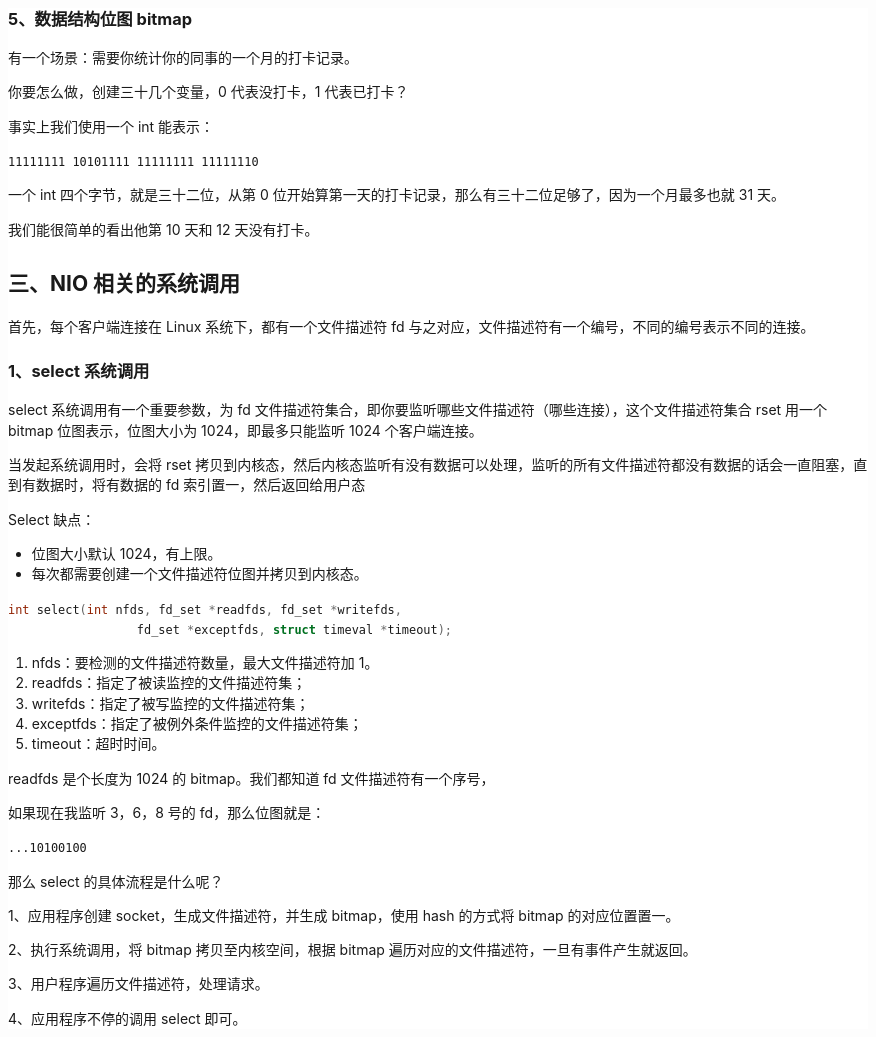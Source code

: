 ### 5、数据结构位图 bitmap

有一个场景：需要你统计你的同事的一个月的打卡记录。

你要怎么做，创建三十几个变量，0 代表没打卡，1 代表已打卡？

事实上我们使用一个 int 能表示：

```text
11111111 10101111 11111111 11111110
```

一个 int 四个字节，就是三十二位，从第 0 位开始算第一天的打卡记录，那么有三十二位足够了，因为一个月最多也就 31 天。

我们能很简单的看出他第 10 天和 12 天没有打卡。

## 三、NIO 相关的系统调用

首先，每个客户端连接在 Linux 系统下，都有一个文件描述符 fd 与之对应，文件描述符有一个编号，不同的编号表示不同的连接。

### 1、select 系统调用

select 系统调用有一个重要参数，为 fd 文件描述符集合，即你要监听哪些文件描述符（哪些连接），这个文件描述符集合 rset 用一个 bitmap 位图表示，位图大小为 1024，即最多只能监听 1024 个客户端连接。

当发起系统调用时，会将 rset 拷贝到内核态，然后内核态监听有没有数据可以处理，监听的所有文件描述符都没有数据的话会一直阻塞，直到有数据时，将有数据的 fd 索引置一，然后返回给用户态

Select 缺点：

- 位图大小默认 1024，有上限。
- 每次都需要创建一个文件描述符位图并拷贝到内核态。

```c
int select(int nfds, fd_set *readfds, fd_set *writefds,
                  fd_set *exceptfds, struct timeval *timeout);
```

1. nfds：要检测的文件描述符数量，最大文件描述符加 1。
2. readfds：指定了被读监控的文件描述符集；
3. writefds：指定了被写监控的文件描述符集；
4. exceptfds：指定了被例外条件监控的文件描述符集；
5. timeout：超时时间。

readfds 是个长度为 1024 的 bitmap。我们都知道 fd 文件描述符有一个序号，

如果现在我监听 3，6，8 号的 fd，那么位图就是：

```text
...10100100
```

那么 select 的具体流程是什么呢？

1、应用程序创建 socket，生成文件描述符，并生成 bitmap，使用 hash 的方式将 bitmap 的对应位置置一。

2、执行系统调用，将 bitmap 拷贝至内核空间，根据 bitmap 遍历对应的文件描述符，一旦有事件产生就返回。

3、用户程序遍历文件描述符，处理请求。

4、应用程序不停的调用 select 即可。
